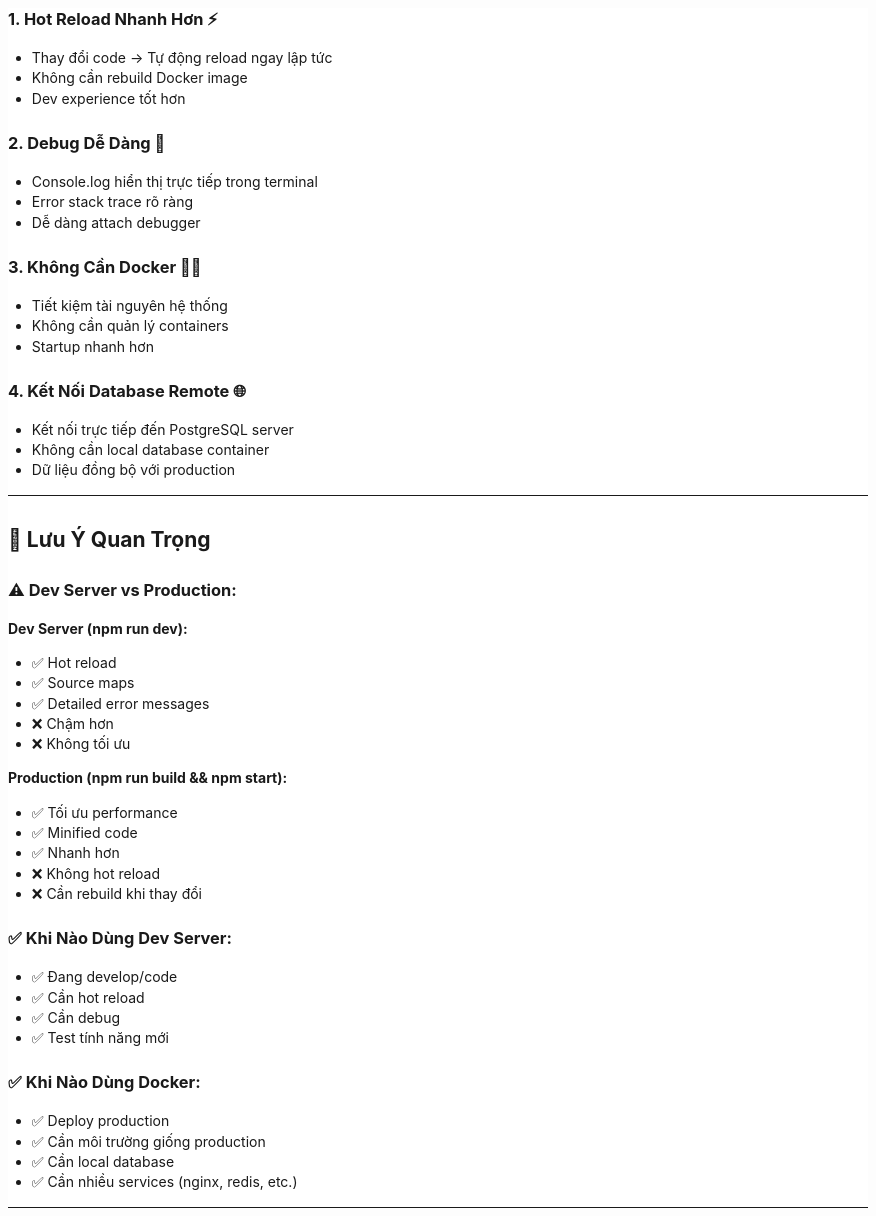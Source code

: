 ### **1. Hot Reload Nhanh Hơn** ⚡
- Thay đổi code → Tự động reload ngay lập tức
- Không cần rebuild Docker image
- Dev experience tốt hơn

### **2. Debug Dễ Dàng** 🐛
- Console.log hiển thị trực tiếp trong terminal
- Error stack trace rõ ràng
- Dễ dàng attach debugger

### **3. Không Cần Docker** 🚫🐳
- Tiết kiệm tài nguyên hệ thống
- Không cần quản lý containers
- Startup nhanh hơn

### **4. Kết Nối Database Remote** 🌐
- Kết nối trực tiếp đến PostgreSQL server
- Không cần local database container
- Dữ liệu đồng bộ với production

---

## 📝 **Lưu Ý Quan Trọng**

### **⚠️ Dev Server vs Production:**

**Dev Server (npm run dev):**
- ✅ Hot reload
- ✅ Source maps
- ✅ Detailed error messages
- ❌ Chậm hơn
- ❌ Không tối ưu

**Production (npm run build && npm start):**
- ✅ Tối ưu performance
- ✅ Minified code
- ✅ Nhanh hơn
- ❌ Không hot reload
- ❌ Cần rebuild khi thay đổi

### **✅ Khi Nào Dùng Dev Server:**

- ✅ Đang develop/code
- ✅ Cần hot reload
- ✅ Cần debug
- ✅ Test tính năng mới

### **✅ Khi Nào Dùng Docker:**

- ✅ Deploy production
- ✅ Cần môi trường giống production
- ✅ Cần local database
- ✅ Cần nhiều services (nginx, redis, etc.)

---